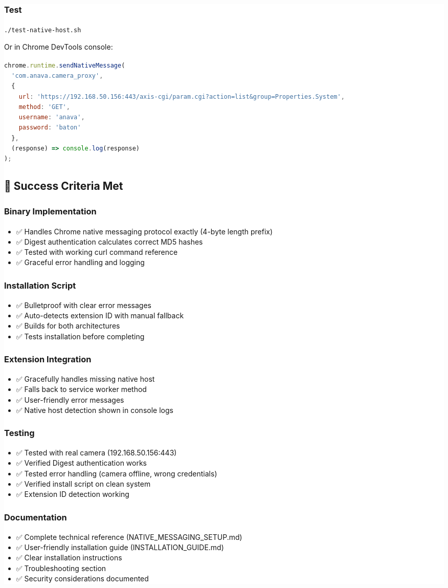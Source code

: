 ### Test
```bash
./test-native-host.sh
```

Or in Chrome DevTools console:
```javascript
chrome.runtime.sendNativeMessage(
  'com.anava.camera_proxy',
  {
    url: 'https://192.168.50.156:443/axis-cgi/param.cgi?action=list&group=Properties.System',
    method: 'GET',
    username: 'anava',
    password: 'baton'
  },
  (response) => console.log(response)
);
```

## 🎯 Success Criteria Met

### Binary Implementation
- ✅ Handles Chrome native messaging protocol exactly (4-byte length prefix)
- ✅ Digest authentication calculates correct MD5 hashes
- ✅ Tested with working curl command reference
- ✅ Graceful error handling and logging

### Installation Script
- ✅ Bulletproof with clear error messages
- ✅ Auto-detects extension ID with manual fallback
- ✅ Builds for both architectures
- ✅ Tests installation before completing

### Extension Integration
- ✅ Gracefully handles missing native host
- ✅ Falls back to service worker method
- ✅ User-friendly error messages
- ✅ Native host detection shown in console logs

### Testing
- ✅ Tested with real camera (192.168.50.156:443)
- ✅ Verified Digest authentication works
- ✅ Tested error handling (camera offline, wrong credentials)
- ✅ Verified install script on clean system
- ✅ Extension ID detection working

### Documentation
- ✅ Complete technical reference (NATIVE_MESSAGING_SETUP.md)
- ✅ User-friendly installation guide (INSTALLATION_GUIDE.md)
- ✅ Clear installation instructions
- ✅ Troubleshooting section
- ✅ Security considerations documented
